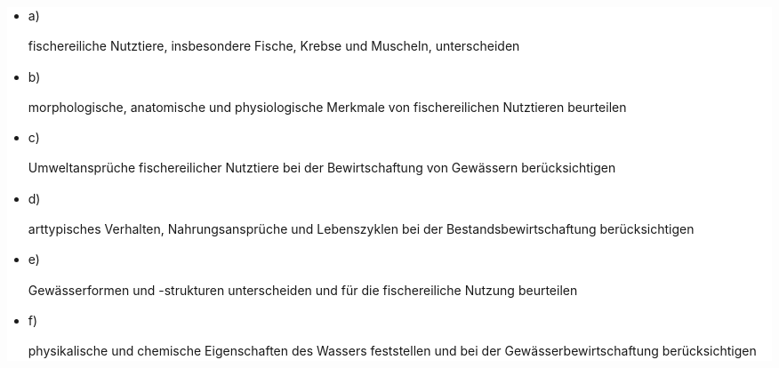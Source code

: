 </td>

<td style="border-right: 0.5pt solid ; border-bottom: 0.5pt solid ; " align="justify" valign="top" charoff="50">

  - a)
    
    <div style="">
    
    fischereiliche Nutztiere, insbesondere Fische, Krebse und Muscheln,
    unterscheiden
    
    </div>

  - b)
    
    <div style="">
    
    morphologische, anatomische und physiologische Merkmale von
    fischereilichen Nutztieren beurteilen
    
    </div>

  - c)
    
    <div style="">
    
    Umweltansprüche fischereilicher Nutztiere bei der Bewirtschaftung
    von Gewässern berücksichtigen
    
    </div>

  - d)
    
    <div style="">
    
    arttypisches Verhalten, Nahrungsansprüche und Lebenszyklen bei der
    Bestandsbewirtschaftung berücksichtigen
    
    </div>

  - e)
    
    <div style="">
    
    Gewässerformen und -strukturen unterscheiden und für die
    fischereiliche Nutzung beurteilen
    
    </div>

  - f)
    
    <div style="">
    
    physikalische und chemische Eigenschaften des Wassers feststellen
    und bei der Gewässerbewirtschaftung berücksichtigen
    
    </div>

</td>

<td style="border-right: 0.5pt solid ; border-bottom: 0.5pt solid ; " align="center" valign="middle" charoff="50">
